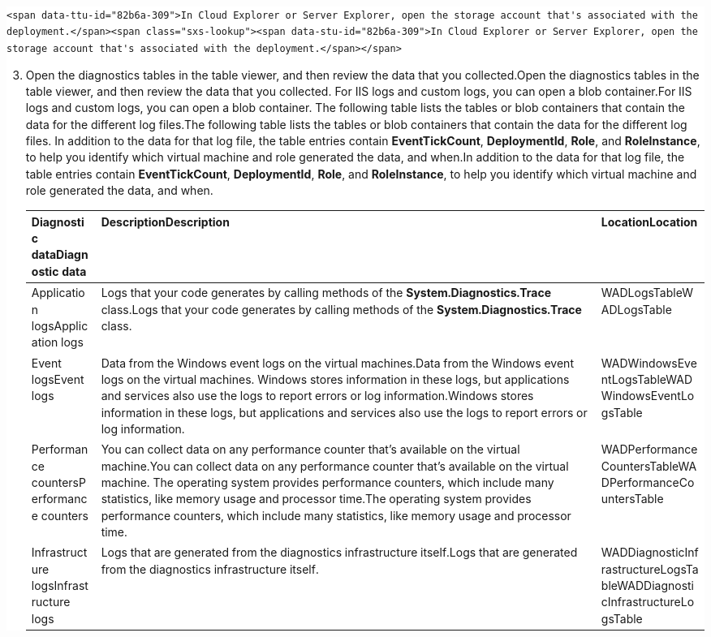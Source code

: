     <span data-ttu-id="82b6a-309">In Cloud Explorer or Server Explorer, open the storage account that's associated with the deployment.</span><span class="sxs-lookup"><span data-stu-id="82b6a-309">In Cloud Explorer or Server Explorer, open the storage account that's associated with the deployment.</span></span>
3. <span data-ttu-id="82b6a-310">Open the diagnostics tables in the table viewer, and then review the data that you collected.</span><span class="sxs-lookup"><span data-stu-id="82b6a-310">Open the diagnostics tables in the table viewer, and then review the data that you collected.</span></span> <span data-ttu-id="82b6a-311">For IIS logs and custom logs, you can open a blob container.</span><span class="sxs-lookup"><span data-stu-id="82b6a-311">For IIS logs and custom logs, you can open a blob container.</span></span> <span data-ttu-id="82b6a-312">The following table lists the tables or blob containers that contain the data for the different log files.</span><span class="sxs-lookup"><span data-stu-id="82b6a-312">The following table lists the tables or blob containers that contain the data for the different log files.</span></span> <span data-ttu-id="82b6a-313">In addition to the data for that log file, the table entries contain **EventTickCount**, **DeploymentId**, **Role**, and **RoleInstance**, to help you identify which virtual machine and role generated the data, and when.</span><span class="sxs-lookup"><span data-stu-id="82b6a-313">In addition to the data for that log file, the table entries contain **EventTickCount**, **DeploymentId**, **Role**, and **RoleInstance**, to help you identify which virtual machine and role generated the data, and when.</span></span> 
   
   | <span data-ttu-id="82b6a-314">Diagnostic data</span><span class="sxs-lookup"><span data-stu-id="82b6a-314">Diagnostic data</span></span> | <span data-ttu-id="82b6a-315">Description</span><span class="sxs-lookup"><span data-stu-id="82b6a-315">Description</span></span> | <span data-ttu-id="82b6a-316">Location</span><span class="sxs-lookup"><span data-stu-id="82b6a-316">Location</span></span> |
   | --- | --- | --- |
   | <span data-ttu-id="82b6a-317">Application logs</span><span class="sxs-lookup"><span data-stu-id="82b6a-317">Application logs</span></span> |<span data-ttu-id="82b6a-318">Logs that your code generates by calling methods of the **System.Diagnostics.Trace** class.</span><span class="sxs-lookup"><span data-stu-id="82b6a-318">Logs that your code generates by calling methods of the **System.Diagnostics.Trace** class.</span></span> |<span data-ttu-id="82b6a-319">WADLogsTable</span><span class="sxs-lookup"><span data-stu-id="82b6a-319">WADLogsTable</span></span> |
   | <span data-ttu-id="82b6a-320">Event logs</span><span class="sxs-lookup"><span data-stu-id="82b6a-320">Event logs</span></span> |<span data-ttu-id="82b6a-321">Data from the Windows event logs on the virtual machines.</span><span class="sxs-lookup"><span data-stu-id="82b6a-321">Data from the Windows event logs on the virtual machines.</span></span> <span data-ttu-id="82b6a-322">Windows stores information in these logs, but applications and services also use the logs to report errors or log information.</span><span class="sxs-lookup"><span data-stu-id="82b6a-322">Windows stores information in these logs, but applications and services also use the logs to report errors or log information.</span></span> |<span data-ttu-id="82b6a-323">WADWindowsEventLogsTable</span><span class="sxs-lookup"><span data-stu-id="82b6a-323">WADWindowsEventLogsTable</span></span> |
   | <span data-ttu-id="82b6a-324">Performance counters</span><span class="sxs-lookup"><span data-stu-id="82b6a-324">Performance counters</span></span> |<span data-ttu-id="82b6a-325">You can collect data on any performance counter that’s available on the virtual machine.</span><span class="sxs-lookup"><span data-stu-id="82b6a-325">You can collect data on any performance counter that’s available on the virtual machine.</span></span> <span data-ttu-id="82b6a-326">The operating system provides performance counters, which include many statistics, like memory usage and processor time.</span><span class="sxs-lookup"><span data-stu-id="82b6a-326">The operating system provides performance counters, which include many statistics, like memory usage and processor time.</span></span> |<span data-ttu-id="82b6a-327">WADPerformanceCountersTable</span><span class="sxs-lookup"><span data-stu-id="82b6a-327">WADPerformanceCountersTable</span></span> |
   | <span data-ttu-id="82b6a-328">Infrastructure logs</span><span class="sxs-lookup"><span data-stu-id="82b6a-328">Infrastructure logs</span></span> |<span data-ttu-id="82b6a-329">Logs that are generated from the diagnostics infrastructure itself.</span><span class="sxs-lookup"><span data-stu-id="82b6a-329">Logs that are generated from the diagnostics infrastructure itself.</span></span> |<span data-ttu-id="82b6a-330">WADDiagnosticInfrastructureLogsTable</span><span class="sxs-lookup"><span data-stu-id="82b6a-330">WADDiagnosticInfrastructureLogsTable</span></span> |